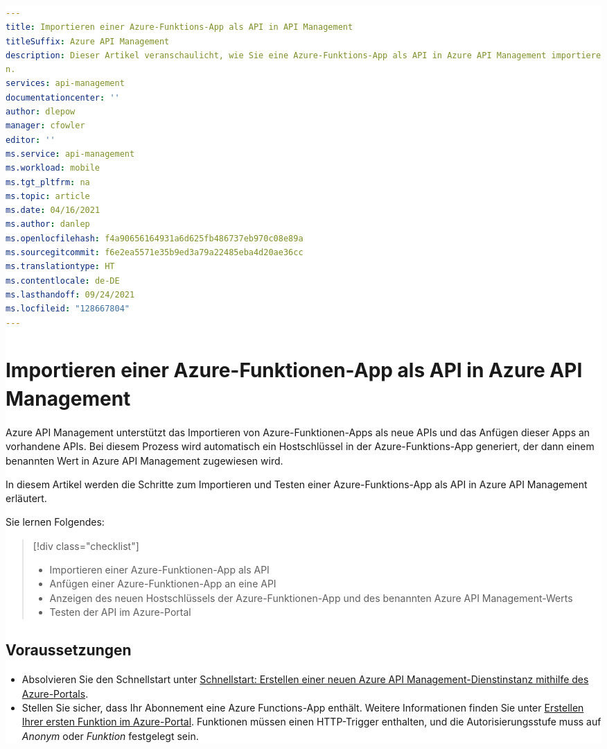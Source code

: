 ```yaml
---
title: Importieren einer Azure-Funktions-App als API in API Management
titleSuffix: Azure API Management
description: Dieser Artikel veranschaulicht, wie Sie eine Azure-Funktions-App als API in Azure API Management importieren.
services: api-management
documentationcenter: ''
author: dlepow
manager: cfowler
editor: ''
ms.service: api-management
ms.workload: mobile
ms.tgt_pltfrm: na
ms.topic: article
ms.date: 04/16/2021
ms.author: danlep
ms.openlocfilehash: f4a90656164931a6d625fb486737eb970c08e89a
ms.sourcegitcommit: f6e2ea5571e35b9ed3a79a22485eba4d20ae36cc
ms.translationtype: HT
ms.contentlocale: de-DE
ms.lasthandoff: 09/24/2021
ms.locfileid: "128667804"
---
```

# <a name="import-an-azure-function-app-as-an-api-in-azure-api-management"></a>Importieren einer Azure-Funktionen-App als API in Azure API Management

Azure API Management unterstützt das Importieren von Azure-Funktionen-Apps als neue APIs und das Anfügen dieser Apps an vorhandene APIs. Bei diesem Prozess wird automatisch ein Hostschlüssel in der Azure-Funktions-App generiert, der dann einem benannten Wert in Azure API Management zugewiesen wird.

In diesem Artikel werden die Schritte zum Importieren und Testen einer Azure-Funktions-App als API in Azure API Management erläutert. 

Sie lernen Folgendes:

> [!div class="checklist"]
> * Importieren einer Azure-Funktionen-App als API
> * Anfügen einer Azure-Funktionen-App an eine API
> * Anzeigen des neuen Hostschlüssels der Azure-Funktionen-App und des benannten Azure API Management-Werts
> * Testen der API im Azure-Portal

## <a name="prerequisites"></a>Voraussetzungen

* Absolvieren Sie den Schnellstart unter [Schnellstart: Erstellen einer neuen Azure API Management-Dienstinstanz mithilfe des Azure-Portals](get-started-create-service-instance.md).
* Stellen Sie sicher, dass Ihr Abonnement eine Azure Functions-App enthält. Weitere Informationen finden Sie unter [Erstellen Ihrer ersten Funktion im Azure-Portal](../azure-functions/functions-get-started.md). Funktionen müssen einen HTTP-Trigger enthalten, und die Autorisierungsstufe muss auf *Anonym* oder *Funktion* festgelegt sein.
